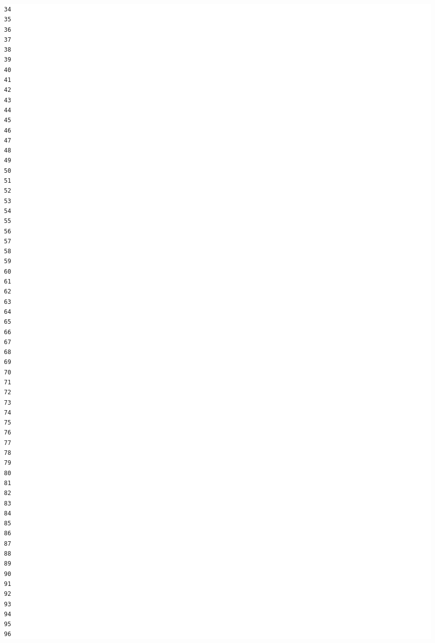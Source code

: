 ```
34
35
36
37
38
39
40
41
42
43
44
45
46
47
48
49
50
51
52
53
54
55
56
57
58
59
60
61
62
63
64
65
66
67
68
69
70
71
72
73
74
75
76
77
78
79
80
81
82
83
84
85
86
87
88
89
90
91
92
93
94
95
96
```